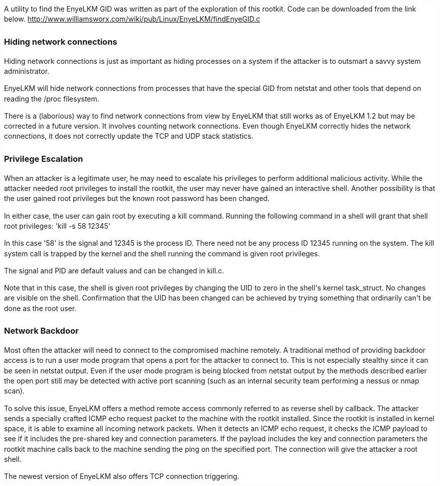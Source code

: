 A utility to find the EnyeLKM GID was written as part of the exploration of this rootkit.  Code can be downloaded from the link below. http://www.williamsworx.com/wiki/pub/Linux/EnyeLKM/findEnyeGID.c

### Hiding network connections

Hiding network connections is just as important as hiding processes on a system if the attacker is to outsmart a savvy system administrator.

EnyeLKM will hide network connections from processes that have the special GID from netstat and other tools that depend on reading the /proc filesystem.

There is a (laborious) way to find network connections from view by EnyeLKM that still works as of EnyeLKM 1.2 but may be corrected in a future version.  It involves counting network connections.  Even though EnyeLKM correctly hides the network connections, it does not correctly update the TCP and UDP stack statistics.

### Privilege Escalation

When an attacker is a legitimate user, he may need to escalate his privileges to perform additional malicious activity.  While the attacker needed root privileges to install the rootkit, the user may never have gained an interactive shell.  Another possibility is that the user gained root privileges but the known root password has been changed.

In either case, the user can gain root by executing a kill command.  Running the following command in a shell will grant that shell root privileges:
'kill -s 58 12345'

In this case '58' is the signal and 12345 is the process ID.  There need not be any process ID 12345 running on the system.  The kill system call is trapped by the kernel and the shell running the command is given root privileges.  

The signal and PID are default values and can be changed in kill.c.

Note that in this case, the shell is given root privileges by changing the UID to zero in the shell's kernel task_struct.  No changes are visible on the shell.  Confirmation that the UID has been changed can be achieved by trying something that ordinarily can't be done as the root user.

### Network Backdoor

Most often the attacker will need to connect to the compromised machine remotely.  A traditional method of providing backdoor access is to run a user mode program that opens a port for the attacker to connect to.  This is not especially stealthy since it can be seen in netstat output.  Even if the user mode program is being blocked from netstat output by the methods described earlier the open port still may be detected with active port scanning (such as an internal security team performing a nessus or nmap scan).

To solve this issue, EnyeLKM offers a method remote access commonly referred to as reverse shell by callback.  The attacker sends a specially crafted ICMP echo request packet to the machine with the rootkit installed.  Since the rootkit is installed in kernel space, it is able to examine all incoming network packets.  When it detects an ICMP echo request, it checks the ICMP payload to see if it includes the pre-shared key and connection parameters.  If the payload includes the key and connection parameters the rootkit machine calls back to the machine sending the ping on the specified port.  The connection will give the attacker a root shell.

The newest version of EnyeLKM also offers TCP connection triggering.
